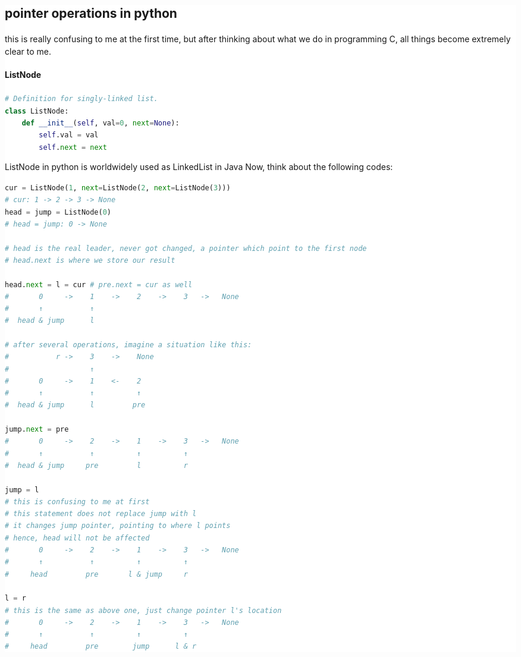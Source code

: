 ## pointer operations in python

this is really confusing to me at the first time, but after thinking about what we do in programming C, all things become extremely clear to me.

#### ListNode

```python
# Definition for singly-linked list.
class ListNode:
    def __init__(self, val=0, next=None):
        self.val = val
        self.next = next
```

ListNode in python is worldwidely used as LinkedList in Java Now, think about the following codes:

```Python
cur = ListNode(1, next=ListNode(2, next=ListNode(3)))
# cur: 1 -> 2 -> 3 -> None
head = jump = ListNode(0)
# head = jump: 0 -> None

# head is the real leader, never got changed, a pointer which point to the first node
# head.next is where we store our result

head.next = l = cur # pre.next = cur as well
#       0     ->    1    ->    2    ->    3   ->   None
#       ↑           ↑                     
#  head & jump      l                     

# after several operations, imagine a situation like this:
#           r ->    3    ->    None
#                   ↑
#       0     ->    1    <-    2 
#       ↑           ↑          ↑ 
#  head & jump      l         pre

jump.next = pre
#       0     ->    2    ->    1    ->    3   ->   None
#       ↑           ↑          ↑          ↑
#  head & jump     pre         l          r

jump = l 
# this is confusing to me at first
# this statement does not replace jump with l
# it changes jump pointer, pointing to where l points
# hence, head will not be affected
#       0     ->    2    ->    1    ->    3   ->   None
#       ↑           ↑          ↑          ↑
#     head         pre       l & jump     r

l = r
# this is the same as above one, just change pointer l's location
#       0     ->    2    ->    1    ->    3   ->   None
#       ↑           ↑          ↑          ↑
#     head         pre        jump      l & r
```
